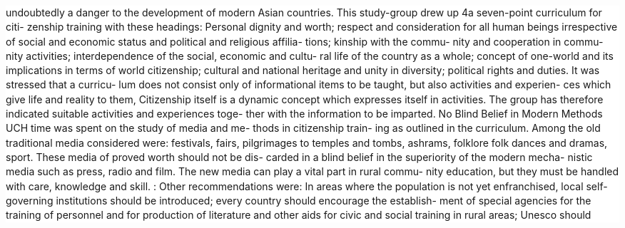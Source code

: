 undoubtedly a danger to the 
development of modern Asian 
countries. 
This study-group drew up 4a 
seven-point curriculum for citi- 
zenship training with these 
headings: Personal dignity and 
worth; respect and consideration 
for all human beings irrespective 
of social and economic status 
and political and religious affilia- 
tions; kinship with the commu- 
nity and cooperation in commu- 
nity activities; interdependence 
of the social, economic and cultu- 
ral life of the country as a whole; 
concept of one-world and its 
implications in terms of world 
citizenship; cultural and national 
heritage and unity in diversity; 
political rights and duties. 
It was stressed that a curricu- 
lum does not consist only of 
informational items to be taught, 
but also activities and experien- 
ces which give life and reality 
to them, Citizenship itself is a 
dynamic concept which expresses 
itself in activities. The group 
has therefore indicated suitable 
activities and experiences toge- 
ther with the information to be 
imparted. 
No Blind Belief 
in Modern Methods 
UCH time was spent on the 
study of media and me- 
thods in citizenship train- 
ing as outlined in the curriculum. 
Among the old traditional media 
considered were: festivals, fairs, 
pilgrimages to temples and tombs, 
ashrams, folklore folk dances and 
dramas, sport. These media of 
proved worth should not be dis- 
carded in a blind belief in the 
superiority of the modern mecha- 
nistic media such as press, radio 
and film. The new media can 
play a vital part in rural commu- 
nity education, but they must be 
handled with care, knowledge 
and skill. : 
Other recommendations were: 
In areas where the population 
is not yet enfranchised, local 
self-governing institutions should 
be introduced; every country 
should encourage the establish- 
ment of special agencies for the 
training of personnel and for 
production of literature and other 
aids for civic and social training 
in rural areas; Unesco should 
